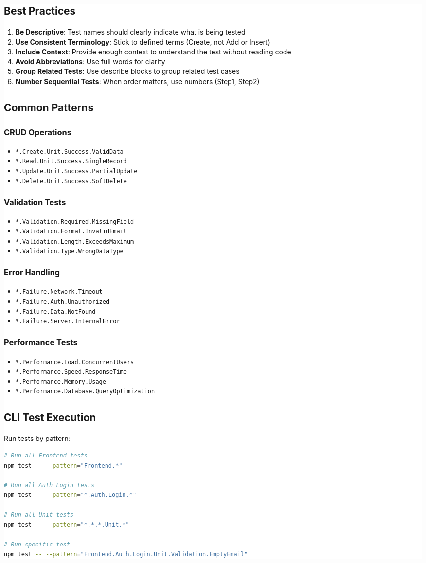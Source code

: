## Best Practices

1. **Be Descriptive**: Test names should clearly indicate what is being tested
2. **Use Consistent Terminology**: Stick to defined terms (Create, not Add or Insert)
3. **Include Context**: Provide enough context to understand the test without reading code
4. **Avoid Abbreviations**: Use full words for clarity
5. **Group Related Tests**: Use describe blocks to group related test cases
6. **Number Sequential Tests**: When order matters, use numbers (Step1, Step2)

## Common Patterns

### CRUD Operations
- `*.Create.Unit.Success.ValidData`
- `*.Read.Unit.Success.SingleRecord`
- `*.Update.Unit.Success.PartialUpdate`
- `*.Delete.Unit.Success.SoftDelete`

### Validation Tests
- `*.Validation.Required.MissingField`
- `*.Validation.Format.InvalidEmail`
- `*.Validation.Length.ExceedsMaximum`
- `*.Validation.Type.WrongDataType`

### Error Handling
- `*.Failure.Network.Timeout`
- `*.Failure.Auth.Unauthorized`
- `*.Failure.Data.NotFound`
- `*.Failure.Server.InternalError`

### Performance Tests
- `*.Performance.Load.ConcurrentUsers`
- `*.Performance.Speed.ResponseTime`
- `*.Performance.Memory.Usage`
- `*.Performance.Database.QueryOptimization`

## CLI Test Execution

Run tests by pattern:
```bash
# Run all Frontend tests
npm test -- --pattern="Frontend.*"

# Run all Auth Login tests
npm test -- --pattern="*.Auth.Login.*"

# Run all Unit tests
npm test -- --pattern="*.*.*.Unit.*"

# Run specific test
npm test -- --pattern="Frontend.Auth.Login.Unit.Validation.EmptyEmail"
```
